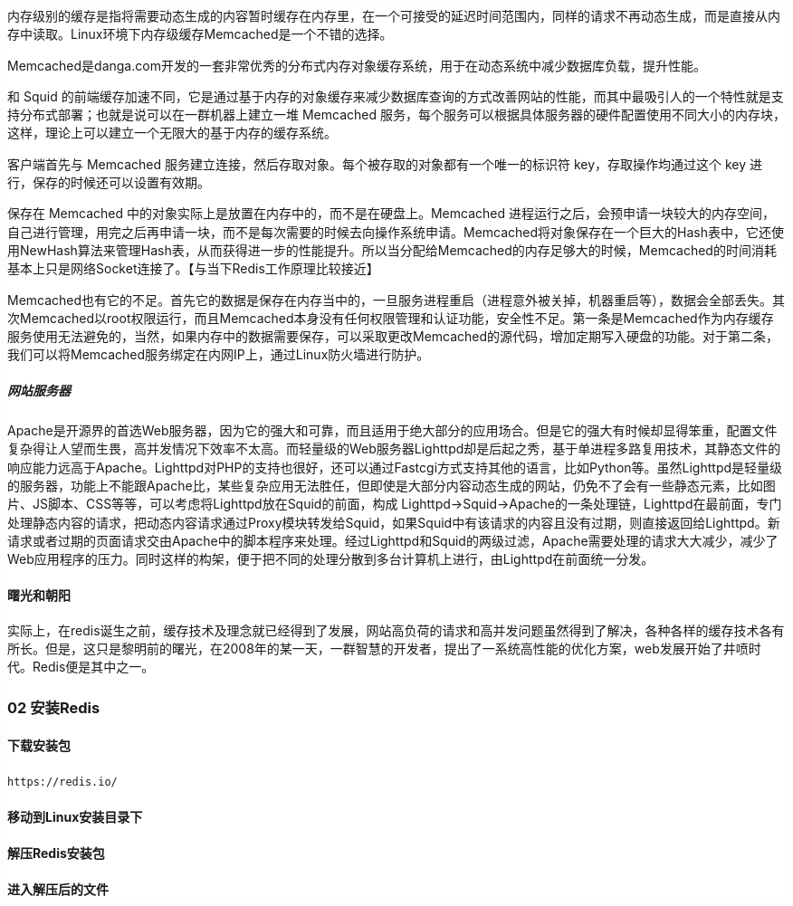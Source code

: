  

内存级别的缓存是指将需要动态生成的内容暂时缓存在内存里，在一个可接受的延迟时间范围内，同样的请求不再动态生成，而是直接从内存中读取。Linux环境下内存级缓存Memcached是一个不错的选择。

 

Memcached是danga.com开发的一套非常优秀的分布式内存对象缓存系统，用于在动态系统中减少数据库负载，提升性能。

 

和 Squid 的前端缓存加速不同，它是通过基于内存的对象缓存来减少数据库查询的方式改善网站的性能，而其中最吸引人的一个特性就是支持分布式部署；也就是说可以在一群机器上建立一堆 Memcached 服务，每个服务可以根据具体服务器的硬件配置使用不同大小的内存块，这样，理论上可以建立一个无限大的基于内存的缓存系统。

 

客户端首先与 Memcached 服务建立连接，然后存取对象。每个被存取的对象都有一个唯一的标识符 key，存取操作均通过这个 key 进行，保存的时候还可以设置有效期。

 

保存在 Memcached 中的对象实际上是放置在内存中的，而不是在硬盘上。Memcached 进程运行之后，会预申请一块较大的内存空间，自己进行管理，用完之后再申请一块，而不是每次需要的时候去向操作系统申请。Memcached将对象保存在一个巨大的Hash表中，它还使用NewHash算法来管理Hash表，从而获得进一步的性能提升。所以当分配给Memcached的内存足够大的时候，Memcached的时间消耗基本上只是网络Socket连接了。【与当下Redis工作原理比较接近】

 

Memcached也有它的不足。首先它的数据是保存在内存当中的，一旦服务进程重启（进程意外被关掉，机器重启等），数据会全部丢失。其次Memcached以root权限运行，而且Memcached本身没有任何权限管理和认证功能，安全性不足。第一条是Memcached作为内存缓存服务使用无法避免的，当然，如果内存中的数据需要保存，可以采取更改Memcached的源代码，增加定期写入硬盘的功能。对于第二条，我们可以将Memcached服务绑定在内网IP上，通过Linux防火墙进行防护。

 

##### 网站服务器

 

Apache是开源界的首选Web服务器，因为它的强大和可靠，而且适用于绝大部分的应用场合。但是它的强大有时候却显得笨重，配置文件复杂得让人望而生畏，高并发情况下效率不太高。而轻量级的Web服务器Lighttpd却是后起之秀，基于单进程多路复用技术，其静态文件的响应能力远高于Apache。Lighttpd对PHP的支持也很好，还可以通过Fastcgi方式支持其他的语言，比如Python等。虽然Lighttpd是轻量级的服务器，功能上不能跟Apache比，某些复杂应用无法胜任，但即使是大部分内容动态生成的网站，仍免不了会有一些静态元素，比如图片、JS脚本、CSS等等，可以考虑将Lighttpd放在Squid的前面，构成 Lighttpd->Squid->Apache的一条处理链，Lighttpd在最前面，专门处理静态内容的请求，把动态内容请求通过Proxy模块转发给Squid，如果Squid中有该请求的内容且没有过期，则直接返回给Lighttpd。新请求或者过期的页面请求交由Apache中的脚本程序来处理。经过Lighttpd和Squid的两级过滤，Apache需要处理的请求大大减少，减少了Web应用程序的压力。同时这样的构架，便于把不同的处理分散到多台计算机上进行，由Lighttpd在前面统一分发。

 

#### 曙光和朝阳



实际上，在redis诞生之前，缓存技术及理念就已经得到了发展，网站高负荷的请求和高并发问题虽然得到了解决，各种各样的缓存技术各有所长。但是，这只是黎明前的曙光，在2008年的某一天，一群智慧的开发者，提出了一系统高性能的优化方案，web发展开始了井喷时代。Redis便是其中之一。

### 02 安装Redis 

#### 下载安装包

```
https://redis.io/
```

#### 移动到Linux安装目录下

#### 解压Redis安装包

#### 进入解压后的文件
